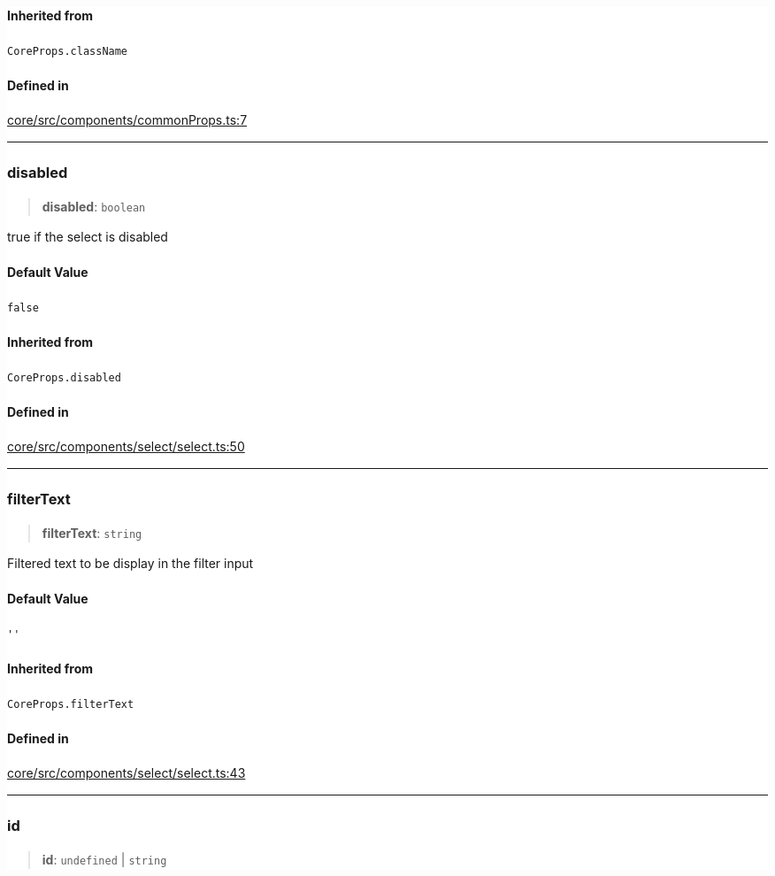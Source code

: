 #### Inherited from

`CoreProps.className`

#### Defined in

[core/src/components/commonProps.ts:7](https://github.com/AmadeusITGroup/AgnosUI/blob/fa8d355024f253135a5407ccfdd6bc27227ac5bc/core/src/components/commonProps.ts#L7)

***

### disabled

> **disabled**: `boolean`

true if the select is disabled

#### Default Value

`false`

#### Inherited from

`CoreProps.disabled`

#### Defined in

[core/src/components/select/select.ts:50](https://github.com/AmadeusITGroup/AgnosUI/blob/fa8d355024f253135a5407ccfdd6bc27227ac5bc/core/src/components/select/select.ts#L50)

***

### filterText

> **filterText**: `string`

Filtered text to be display in the filter input

#### Default Value

`''`

#### Inherited from

`CoreProps.filterText`

#### Defined in

[core/src/components/select/select.ts:43](https://github.com/AmadeusITGroup/AgnosUI/blob/fa8d355024f253135a5407ccfdd6bc27227ac5bc/core/src/components/select/select.ts#L43)

***

### id

> **id**: `undefined` \| `string`
